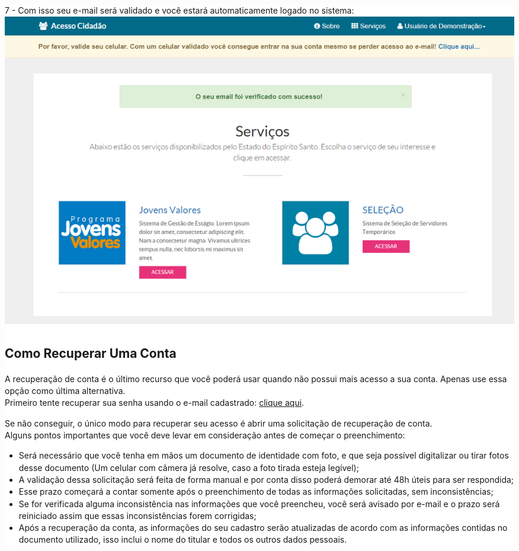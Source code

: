 7 - Com isso seu e-mail será validado e você estará automaticamente logado no sistema:  
!["E-mail confirmado"](../_images/Criar13.png)  

## Como Recuperar Uma Conta
<div class="video">
	<iframe width="640" height="360" src="https://player.vimeo.com/video/275890571" frameborder="0" gesture="media" allow="encrypted-media" allowfullscreen>
	</iframe>
</div>  

A recuperação de conta é o último recurso que você poderá usar quando não possui mais acesso a sua conta. Apenas use essa opção como última alternativa.  
Primeiro tente recuperar sua senha usando o e-mail cadastrado: [clique aqui](https://docs.acessocidadao.es.gov.br/Duvidas/ComoRecuperarSenha.html).  

Se não conseguir, o único modo para recuperar seu acesso é abrir uma solicitação de recuperação de conta.  
Alguns pontos importantes que você deve levar em consideração antes de começar o preenchimento:
- Será necessário que você tenha em mãos um documento de identidade com foto, e que seja possível digitalizar ou tirar fotos desse documento 
(Um celular com câmera já resolve, caso a foto tirada esteja legível);
- A validação dessa solicitação será feita de forma manual e por conta disso poderá demorar até 48h úteis para ser respondida;
- Esse prazo começará a contar somente após o preenchimento de todas as informações solicitadas, sem inconsistências;
- Se for verificada alguma inconsistência nas informações que você preencheu, você será avisado por e-mail e o prazo será reiniciado assim que essas inconsistências 
forem corrigidas;
- Após a recuperação da conta, as informações do seu cadastro serão atualizadas de acordo com as informações contidas no documento utilizado, 
isso inclui o nome do titular e todos os outros dados pessoais.
